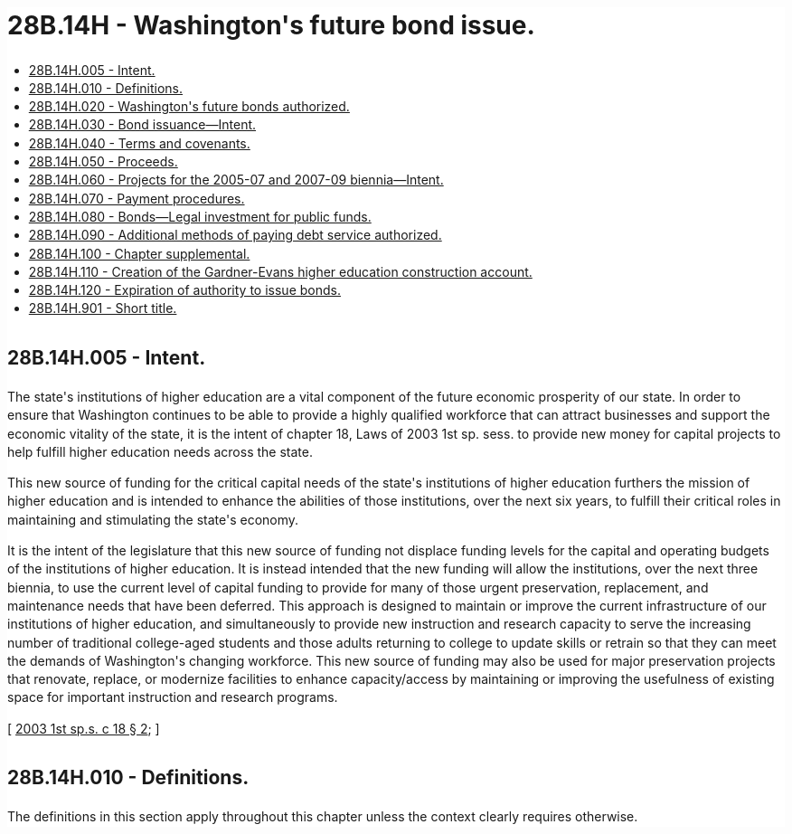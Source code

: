 # 28B.14H - Washington's future bond issue.
* [28B.14H.005 - Intent.](#28b14h005---intent)
* [28B.14H.010 - Definitions.](#28b14h010---definitions)
* [28B.14H.020 - Washington's future bonds authorized.](#28b14h020---washingtons-future-bonds-authorized)
* [28B.14H.030 - Bond issuance—Intent.](#28b14h030---bond-issuanceintent)
* [28B.14H.040 - Terms and covenants.](#28b14h040---terms-and-covenants)
* [28B.14H.050 - Proceeds.](#28b14h050---proceeds)
* [28B.14H.060 - Projects for the 2005-07 and 2007-09 biennia—Intent.](#28b14h060---projects-for-the-2005-07-and-2007-09-bienniaintent)
* [28B.14H.070 - Payment procedures.](#28b14h070---payment-procedures)
* [28B.14H.080 - Bonds—Legal investment for public funds.](#28b14h080---bondslegal-investment-for-public-funds)
* [28B.14H.090 - Additional methods of paying debt service authorized.](#28b14h090---additional-methods-of-paying-debt-service-authorized)
* [28B.14H.100 - Chapter supplemental.](#28b14h100---chapter-supplemental)
* [28B.14H.110 - Creation of the Gardner-Evans higher education construction account.](#28b14h110---creation-of-the-gardner-evans-higher-education-construction-account)
* [28B.14H.120 - Expiration of authority to issue bonds.](#28b14h120---expiration-of-authority-to-issue-bonds)
* [28B.14H.901 - Short title.](#28b14h901---short-title)
## 28B.14H.005 - Intent.
The state's institutions of higher education are a vital component of the future economic prosperity of our state. In order to ensure that Washington continues to be able to provide a highly qualified workforce that can attract businesses and support the economic vitality of the state, it is the intent of chapter 18, Laws of 2003 1st sp. sess. to provide new money for capital projects to help fulfill higher education needs across the state.

This new source of funding for the critical capital needs of the state's institutions of higher education furthers the mission of higher education and is intended to enhance the abilities of those institutions, over the next six years, to fulfill their critical roles in maintaining and stimulating the state's economy.

It is the intent of the legislature that this new source of funding not displace funding levels for the capital and operating budgets of the institutions of higher education. It is instead intended that the new funding will allow the institutions, over the next three biennia, to use the current level of capital funding to provide for many of those urgent preservation, replacement, and maintenance needs that have been deferred. This approach is designed to maintain or improve the current infrastructure of our institutions of higher education, and simultaneously to provide new instruction and research capacity to serve the increasing number of traditional college-aged students and those adults returning to college to update skills or retrain so that they can meet the demands of Washington's changing workforce. This new source of funding may also be used for major preservation projects that renovate, replace, or modernize facilities to enhance capacity/access by maintaining or improving the usefulness of existing space for important instruction and research programs.

\[ [2003 1st sp.s. c 18 § 2](http://lawfilesext.leg.wa.gov/biennium/2003-04/Pdf/Bills/Session%20Laws/Senate/5908-S.SL.pdf?cite=2003%201st%20sp.s.%20c%2018%20§%202); \]

## 28B.14H.010 - Definitions.
The definitions in this section apply throughout this chapter unless the context clearly requires otherwise.
